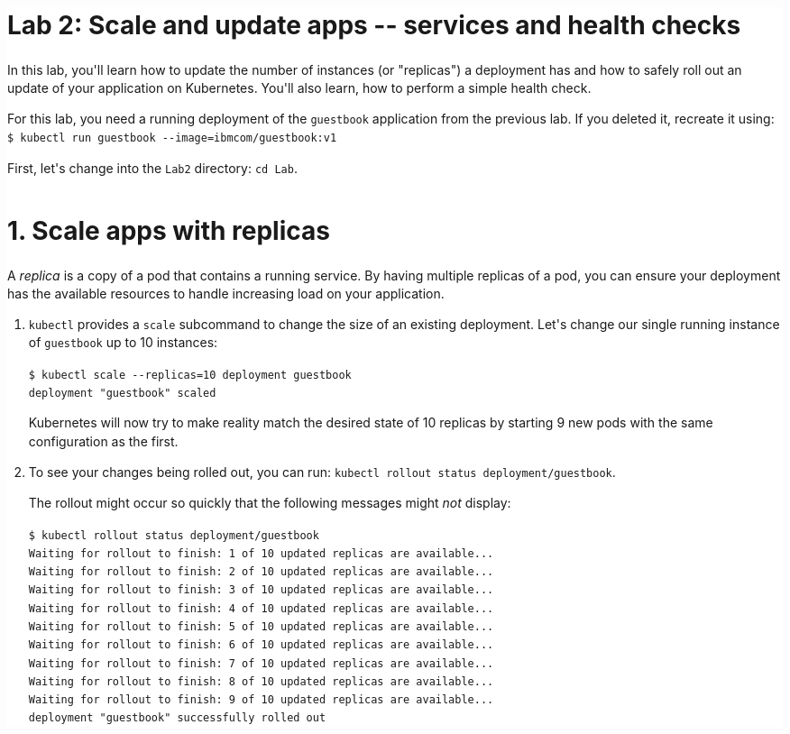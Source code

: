 # Lab 2: Scale and update apps -- services and health checks

In this lab, you'll learn how to update the number of instances (or "replicas")
a deployment has and how to safely roll out an update of your application
on Kubernetes. You'll also learn, how to perform a simple health check.

For this lab, you need a running deployment of the `guestbook` application
from the previous lab. If you deleted it, recreate it using:
    ```
    $ kubectl run guestbook --image=ibmcom/guestbook:v1
    ```

First, let's change into the `Lab2` directory: `cd Lab`.

# 1. Scale apps with replicas

A *replica* is a copy of a pod that contains a running service. By having
multiple replicas of a pod, you can ensure your deployment has the available
resources to handle increasing load on your application.

1. `kubectl` provides a `scale` subcommand to change the size of an
   existing deployment. Let's change our single running instance of
   `guestbook` up to 10 instances:

   ``` console
   $ kubectl scale --replicas=10 deployment guestbook
   deployment "guestbook" scaled
   ```

   Kubernetes will now try to make reality match the desired state of
   10 replicas by starting 9 new pods with the same configuration as
   the first.

4. To see your changes being rolled out, you can run:
   `kubectl rollout status deployment/guestbook`.

   The rollout might occur so quickly that the following messages might
   _not_ display:

   ```
   $ kubectl rollout status deployment/guestbook
   Waiting for rollout to finish: 1 of 10 updated replicas are available...
   Waiting for rollout to finish: 2 of 10 updated replicas are available...
   Waiting for rollout to finish: 3 of 10 updated replicas are available...
   Waiting for rollout to finish: 4 of 10 updated replicas are available...
   Waiting for rollout to finish: 5 of 10 updated replicas are available...
   Waiting for rollout to finish: 6 of 10 updated replicas are available...
   Waiting for rollout to finish: 7 of 10 updated replicas are available...
   Waiting for rollout to finish: 8 of 10 updated replicas are available...
   Waiting for rollout to finish: 9 of 10 updated replicas are available...
   deployment "guestbook" successfully rolled out
   ```
